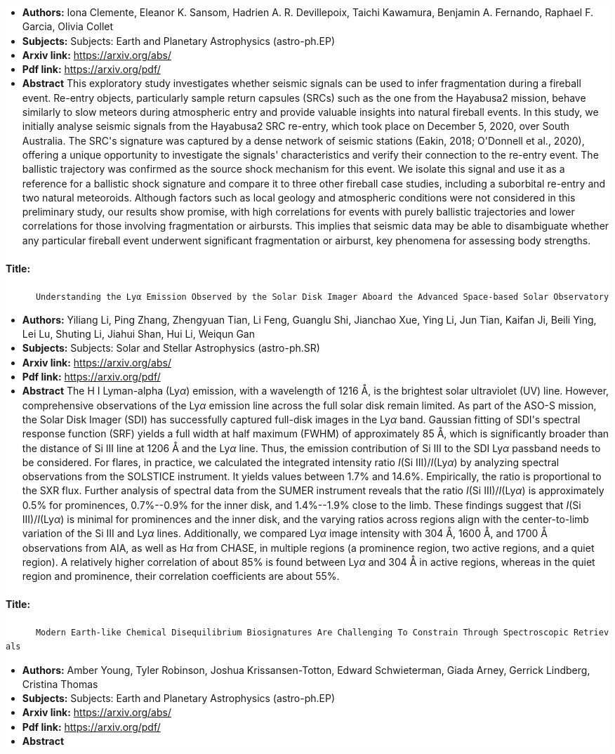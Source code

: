  - **Authors:** Iona Clemente, Eleanor K. Sansom, Hadrien A. R. Devillepoix, Taichi Kawamura, Benjamin A. Fernando, Raphael F. Garcia, Olivia Collet
 - **Subjects:** Subjects:
Earth and Planetary Astrophysics (astro-ph.EP)
 - **Arxiv link:** https://arxiv.org/abs/
 - **Pdf link:** https://arxiv.org/pdf/
 - **Abstract**
 This exploratory study investigates whether seismic signals can be used to infer fragmentation during a fireball event. Re-entry objects, particularly sample return capsules (SRCs) such as the one from the Hayabusa2 mission, behave similarly to slow meteors during atmospheric entry and provide valuable insights into natural fireball events. In this study, we initially analyse seismic signals from the Hayabusa2 SRC re-entry, which took place on December 5, 2020, over South Australia. The SRC's signature was captured by a dense network of seismic stations (Eakin, 2018; O'Donnell et al., 2020), offering a unique opportunity to investigate the signals' characteristics and verify their connection to the re-entry event. The ballistic trajectory was confirmed as the source shock mechanism for this event. We isolate this signal and use it as a reference for a ballistic shock signature and compare it to three other fireball case studies, including a suborbital re-entry and two natural meteoroids. Although factors such as local geology and atmospheric conditions were not considered in this preliminary study, our results show promise, with high correlations for events with purely ballistic trajectories and lower correlations for those involving fragmentation or airbursts. This implies that seismic data may be able to disambiguate whether any particular fireball event underwent significant fragmentation or airburst, key phenomena for assessing body strengths.
#### Title:
          Understanding the Lyα Emission Observed by the Solar Disk Imager Aboard the Advanced Space-based Solar Observatory
 - **Authors:** Yiliang Li, Ping Zhang, Zhengyuan Tian, Li Feng, Guanglu Shi, Jianchao Xue, Ying Li, Jun Tian, Kaifan Ji, Beili Ying, Lei Lu, Shuting Li, Jiahui Shan, Hui Li, Weiqun Gan
 - **Subjects:** Subjects:
Solar and Stellar Astrophysics (astro-ph.SR)
 - **Arxiv link:** https://arxiv.org/abs/
 - **Pdf link:** https://arxiv.org/pdf/
 - **Abstract**
 The H I Lyman-alpha (Ly$\alpha$) emission, with a wavelength of 1216 Å, is the brightest solar ultraviolet (UV) line. However, comprehensive observations of the Ly$\alpha$ emission line across the full solar disk remain limited. As part of the ASO-S mission, the Solar Disk Imager (SDI) has successfully captured full-disk images in the Ly$\alpha$ band. Gaussian fitting of SDI's spectral response function (SRF) yields a full width at half maximum (FWHM) of approximately 85 Å, which is significantly broader than the distance of Si III line at 1206 Å and the Ly$\alpha$ line. Thus, the emission contribution of Si III to the SDI Ly$\alpha$ passband needs to be considered. For flares, in practice, we calculated the integrated intensity ratio $I$(Si III)/$I$(Ly$\alpha$) by analyzing spectral observations from the SOLSTICE instrument. It yields values between 1.7% and 14.6%. Empirically, the ratio is proportional to the SXR flux. Further analysis of spectral data from the SUMER instrument reveals that the ratio $I$(Si III)/$I$(Ly$\alpha$) is approximately 0.5% for prominences, 0.7%--0.9% for the inner disk, and 1.4%--1.9% close to the limb. These findings suggest that $I$(Si III)/$I$(Ly$\alpha$) is minimal for prominences and the inner disk, and the varying ratios across regions align with the center-to-limb variation of the Si III and Ly$\alpha$ lines. Additionally, we compared Ly$\alpha$ image intensity with 304 Å, 1600 Å, and 1700 Å observations from AIA, as well as H$\alpha$ from CHASE, in multiple regions (a prominence region, two active regions, and a quiet region). A relatively higher correlation of about 85% is found between Ly$\alpha$ and 304 Å in active regions, whereas in the quiet region and prominence, their correlation coefficients are about 55%.
#### Title:
          Modern Earth-like Chemical Disequilibrium Biosignatures Are Challenging To Constrain Through Spectroscopic Retrievals
 - **Authors:** Amber Young, Tyler Robinson, Joshua Krissansen-Totton, Edward Schwieterman, Giada Arney, Gerrick Lindberg, Cristina Thomas
 - **Subjects:** Subjects:
Earth and Planetary Astrophysics (astro-ph.EP)
 - **Arxiv link:** https://arxiv.org/abs/
 - **Pdf link:** https://arxiv.org/pdf/
 - **Abstract**